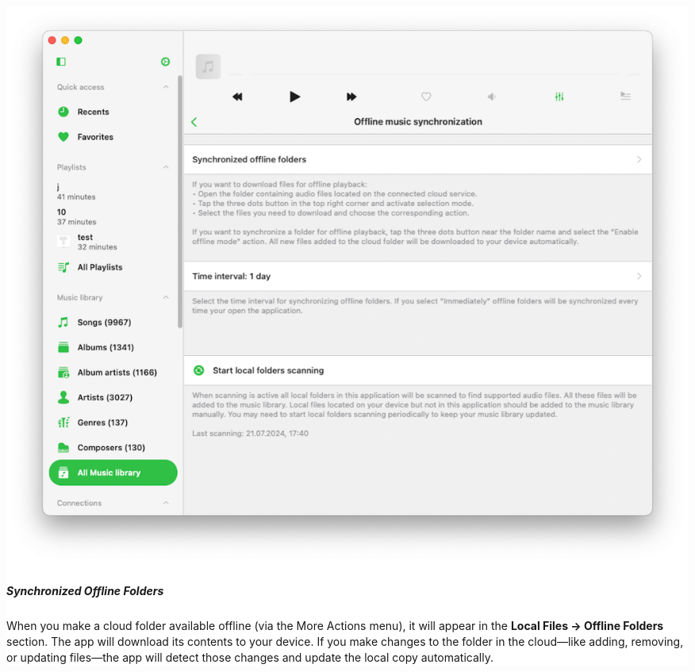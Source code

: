 ![Offline Music Synchronization](21260c_f6b45dbcf5cc4dd282857d348d946003~mv2.png)

##### Synchronized Offline Folders

When you make a cloud folder available offline (via the More Actions menu), it will appear in the **Local Files → Offline Folders** section. The app will download its contents to your device. If you make changes to the folder in the cloud—like adding, removing, or updating files—the app will detect those changes and update the local copy automatically.
